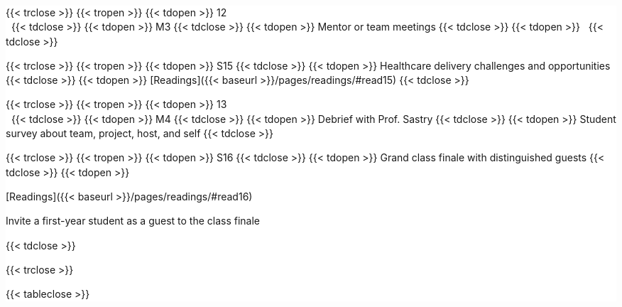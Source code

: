 {{< trclose >}}
{{< tropen >}}
{{< tdopen >}}
12  
 
{{< tdclose >}}
{{< tdopen >}}
M3
{{< tdclose >}}
{{< tdopen >}}
Mentor or team meetings
{{< tdclose >}}
{{< tdopen >}}
 
{{< tdclose >}}

{{< trclose >}}
{{< tropen >}}
{{< tdopen >}}
S15
{{< tdclose >}}
{{< tdopen >}}
Healthcare delivery challenges and opportunities
{{< tdclose >}}
{{< tdopen >}}
[Readings]({{< baseurl >}}/pages/readings/#read15)
{{< tdclose >}}

{{< trclose >}}
{{< tropen >}}
{{< tdopen >}}
13  
 
{{< tdclose >}}
{{< tdopen >}}
M4
{{< tdclose >}}
{{< tdopen >}}
Debrief with Prof. Sastry
{{< tdclose >}}
{{< tdopen >}}
Student survey about team, project, host, and self
{{< tdclose >}}

{{< trclose >}}
{{< tropen >}}
{{< tdopen >}}
S16
{{< tdclose >}}
{{< tdopen >}}
Grand class finale with distinguished guests
{{< tdclose >}}
{{< tdopen >}}


[Readings]({{< baseurl >}}/pages/readings/#read16)

Invite a first-year student as a guest to the class finale


{{< tdclose >}}

{{< trclose >}}

{{< tableclose >}}